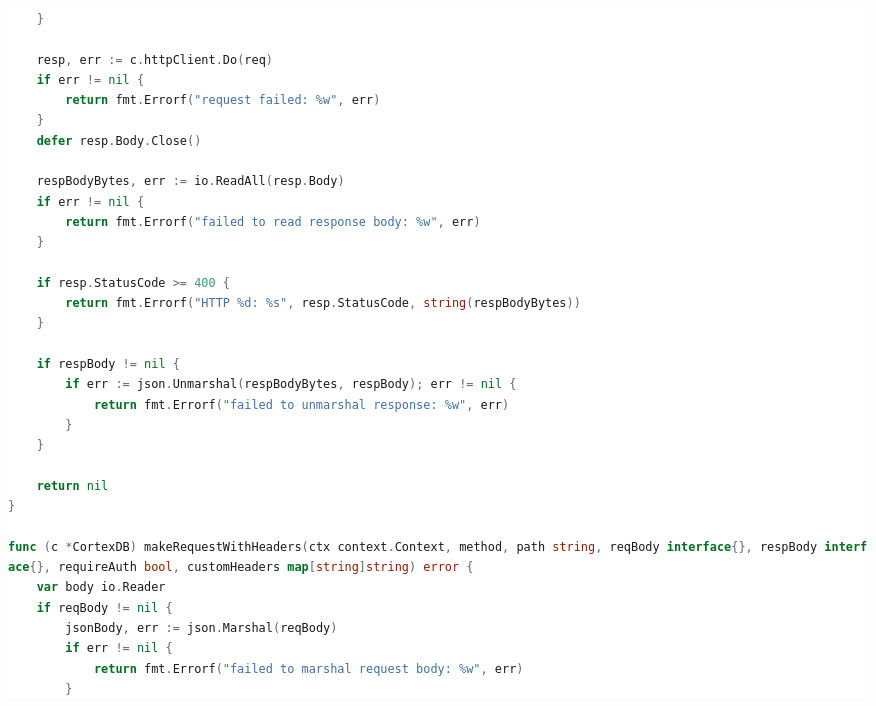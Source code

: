 ```go
    }

    resp, err := c.httpClient.Do(req)
    if err != nil {
        return fmt.Errorf("request failed: %w", err)
    }
    defer resp.Body.Close()

    respBodyBytes, err := io.ReadAll(resp.Body)
    if err != nil {
        return fmt.Errorf("failed to read response body: %w", err)
    }

    if resp.StatusCode >= 400 {
        return fmt.Errorf("HTTP %d: %s", resp.StatusCode, string(respBodyBytes))
    }

    if respBody != nil {
        if err := json.Unmarshal(respBodyBytes, respBody); err != nil {
            return fmt.Errorf("failed to unmarshal response: %w", err)
        }
    }

    return nil
}

func (c *CortexDB) makeRequestWithHeaders(ctx context.Context, method, path string, reqBody interface{}, respBody interface{}, requireAuth bool, customHeaders map[string]string) error {
    var body io.Reader
    if reqBody != nil {
        jsonBody, err := json.Marshal(reqBody)
        if err != nil {
            return fmt.Errorf("failed to marshal request body: %w", err)
        }
